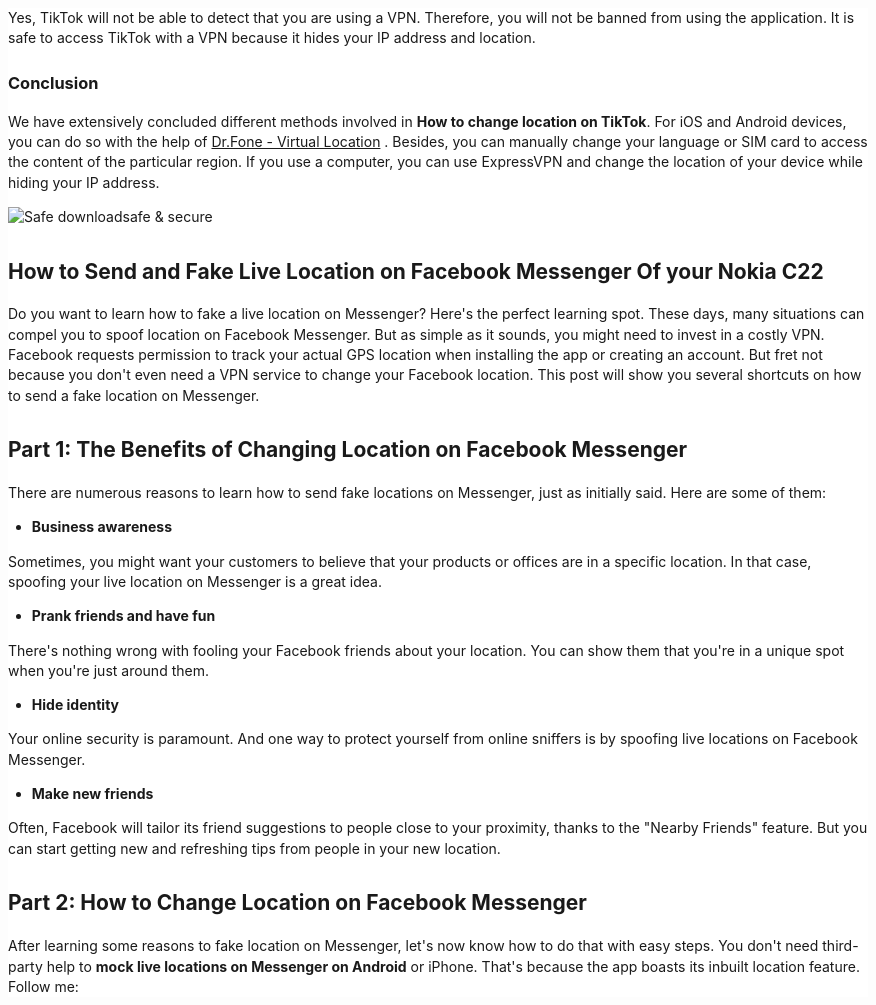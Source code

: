 Yes, TikTok will not be able to detect that you are using a VPN. Therefore, you will not be banned from using the application. It is safe to access TikTok with a VPN because it hides your IP address and location.

### Conclusion

We have extensively concluded different methods involved in **How to change location on TikTok**. For iOS and Android devices, you can do so with the help of [Dr.Fone - Virtual Location](https://tools.techidaily.com/wondershare/drfone/virtual-location-changer/) . Besides, you can manually change your language or SIM card to access the content of the particular region. If you use a computer, you can use ExpressVPN and change the location of your device while hiding your IP address.

![Safe download](https://images.wondershare.com/drfone/article/2022/05/security.svg)safe & secure

## How to Send and Fake Live Location on Facebook Messenger Of your Nokia C22

Do you want to learn how to fake a live location on Messenger? Here's the perfect learning spot. These days, many situations can compel you to spoof location on Facebook Messenger. But as simple as it sounds, you might need to invest in a costly VPN. Facebook requests permission to track your actual GPS location when installing the app or creating an account. But fret not because you don't even need a VPN service to change your Facebook location. This post will show you several shortcuts on how to send a fake location on Messenger.

## Part 1: The Benefits of Changing Location on Facebook Messenger

There are numerous reasons to learn how to send fake locations on Messenger, just as initially said. Here are some of them:

- **Business awareness**

Sometimes, you might want your customers to believe that your products or offices are in a specific location. In that case, spoofing your live location on Messenger is a great idea.

- **Prank friends and have fun**

There's nothing wrong with fooling your Facebook friends about your location. You can show them that you're in a unique spot when you're just around them.

- **Hide identity**

Your online security is paramount. And one way to protect yourself from online sniffers is by spoofing live locations on Facebook Messenger.

- **Make new friends**

Often, Facebook will tailor its friend suggestions to people close to your proximity, thanks to the "Nearby Friends" feature. But you can start getting new and refreshing tips from people in your new location.

## Part 2: How to Change Location on Facebook Messenger

After learning some reasons to fake location on Messenger, let's now know how to do that with easy steps. You don't need third-party help to **mock live locations on Messenger on Android** or iPhone. That's because the app boasts its inbuilt location feature. Follow me:
